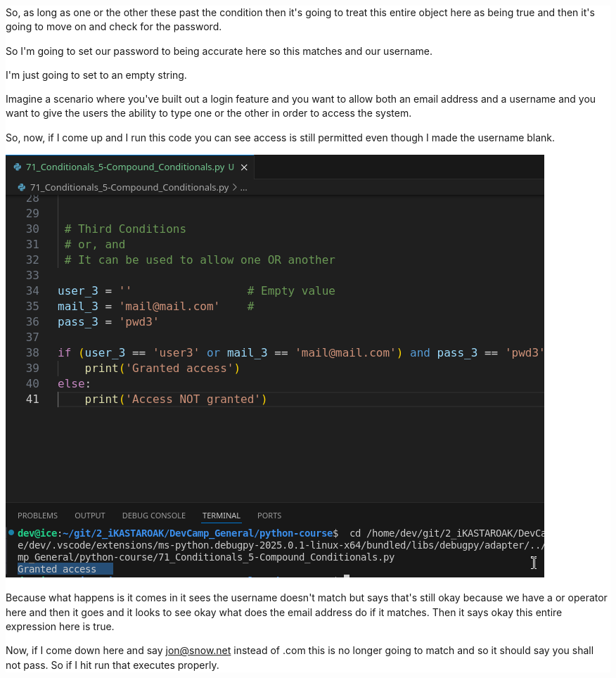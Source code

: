 So, as long as one or the other these past the condition then it's going to treat this 
entire object here as being true and then it's going to move on and check for the password.

So I'm going to set our password to being accurate here so this matches and our username.   

I'm just going to set to an empty string.   

Imagine a scenario where you've built out a login feature and you want to allow both an email address and a username and you want to give the users the ability to type one or the other in order to access the system.   

So, now, if I come up and I run this code you can see access is still permitted even though I made the username blank.

![large](03-094_IMG6.png)

Because what happens is it comes in it sees the username doesn't match but says that's still okay because we have a or operator here and then it goes and it looks to see okay what does the email address do if it matches. Then it says okay this entire expression here is true.

Now, if I come down here and say [jon@snow.net](mailto:jon@snow.net) instead of .com this is no longer going to match and so it should say you shall not pass. So if I hit run that executes properly.
